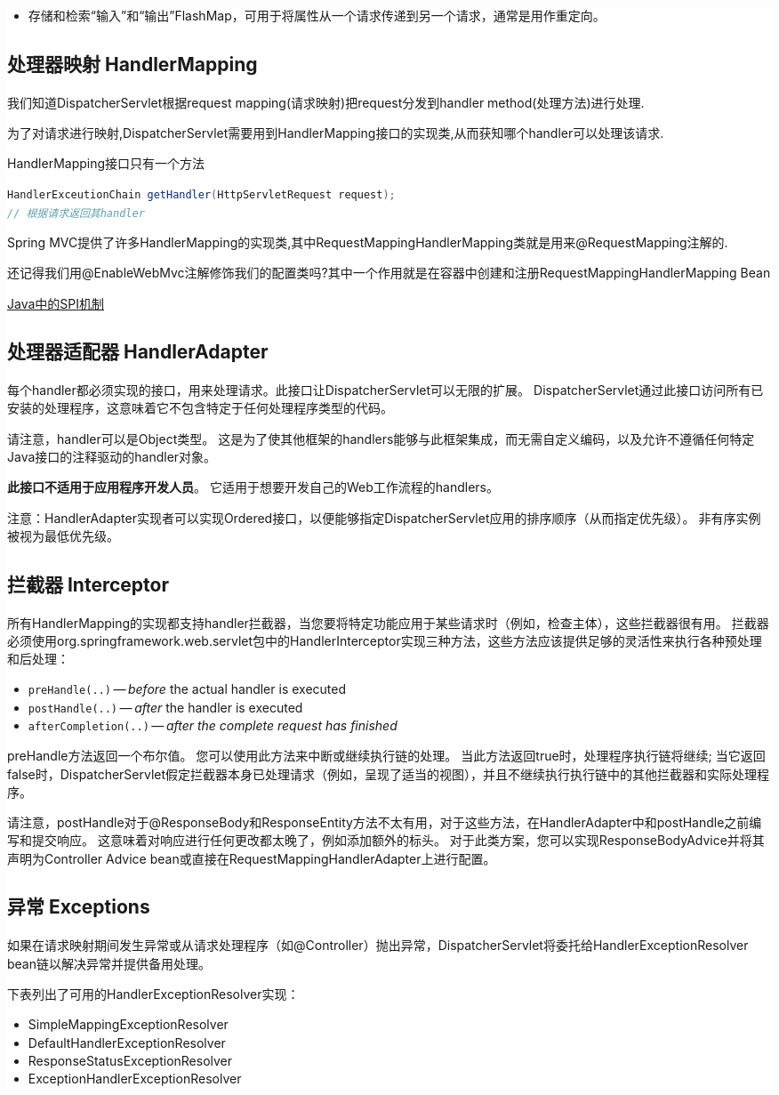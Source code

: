   - 存储和检索“输入”和“输出”FlashMap，可用于将属性从一个请求传递到另一个请求，通常是用作重定向。

## 处理器映射 HandlerMapping

我们知道DispatcherServlet根据request mapping(请求映射)把request分发到handler method(处理方法)进行处理.

为了对请求进行映射,DispatcherServlet需要用到HandlerMapping接口的实现类,从而获知哪个handler可以处理该请求.

HandlerMapping接口只有一个方法

```java
HandlerExceutionChain getHandler(HttpServletRequest request);
// 根据请求返回其handler
```

Spring MVC提供了许多HandlerMapping的实现类,其中RequestMappingHandlerMapping类就是用来@RequestMapping注解的.

还记得我们用@EnableWebMvc注解修饰我们的配置类吗?其中一个作用就是在容器中创建和注册RequestMappingHandlerMapping Bean



[Java中的SPI机制](https://blog.csdn.net/sigangjun/article/details/79071850)

## 处理器适配器 HandlerAdapter

每个handler都必须实现的接口，用来处理请求。此接口让DispatcherServlet可以无限的扩展。 DispatcherServlet通过此接口访问所有已安装的处理程序，这意味着它不包含特定于任何处理程序类型的代码。

请注意，handler可以是Object类型。 这是为了使其他框架的handlers能够与此框架集成，而无需自定义编码，以及允许不遵循任何特定Java接口的注释驱动的handler对象。

**此接口不适用于应用程序开发人员**。 它适用于想要开发自己的Web工作流程的handlers。

注意：HandlerAdapter实现者可以实现Ordered接口，以便能够指定DispatcherServlet应用的排序顺序（从而指定优先级）。 非有序实例被视为最低优先级。

## 拦截器 Interceptor

所有HandlerMapping的实现都支持handler拦截器，当您要将特定功能应用于某些请求时（例如，检查主体），这些拦截器很有用。 拦截器必须使用org.springframework.web.servlet包中的HandlerInterceptor实现三种方法，这些方法应该提供足够的灵活性来执行各种预处理和后处理：

- `preHandle(..)` — *before* the actual handler is executed
- `postHandle(..)` — *after* the handler is executed
- `afterCompletion(..)` — *after the complete request has finished*

preHandle方法返回一个布尔值。 您可以使用此方法来中断或继续执行链的处理。 当此方法返回true时，处理程序执行链将继续; 当它返回false时，DispatcherServlet假定拦截器本身已处理请求（例如，呈现了适当的视图），并且不继续执行执行链中的其他拦截器和实际处理程序。

请注意，postHandle对于@ResponseBody和ResponseEntity方法不太有用，对于这些方法，在HandlerAdapter中和postHandle之前编写和提交响应。 这意味着对响应进行任何更改都太晚了，例如添加额外的标头。 对于此类方案，您可以实现ResponseBodyAdvice并将其声明为Controller Advice bean或直接在RequestMappingHandlerAdapter上进行配置。

## 异常 Exceptions

如果在请求映射期间发生异常或从请求处理程序（如@Controller）抛出异常，DispatcherServlet将委托给HandlerExceptionResolver bean链以解决异常并提供备用处理。

下表列出了可用的HandlerExceptionResolver实现：

- SimpleMappingExceptionResolver
- DefaultHandlerExceptionResolver
- ResponseStatusExceptionResolver
- ExceptionHandlerExceptionResolver
